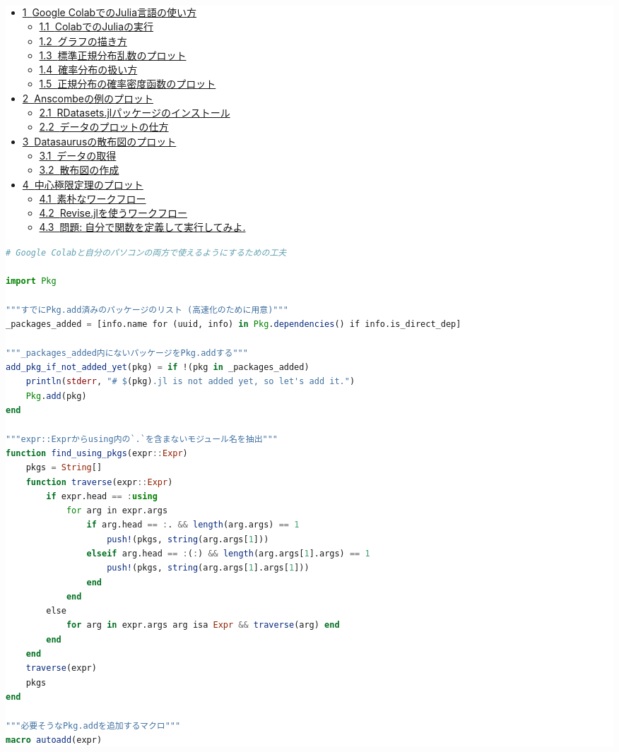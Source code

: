 <div class="toc"><ul class="toc-item"><li><span><a href="#Google-ColabでのJulia言語の使い方" data-toc-modified-id="Google-ColabでのJulia言語の使い方-1"><span class="toc-item-num">1&nbsp;&nbsp;</span>Google ColabでのJulia言語の使い方</a></span><ul class="toc-item"><li><span><a href="#ColabでのJuliaの実行" data-toc-modified-id="ColabでのJuliaの実行-1.1"><span class="toc-item-num">1.1&nbsp;&nbsp;</span>ColabでのJuliaの実行</a></span></li><li><span><a href="#グラフの描き方" data-toc-modified-id="グラフの描き方-1.2"><span class="toc-item-num">1.2&nbsp;&nbsp;</span>グラフの描き方</a></span></li><li><span><a href="#標準正規分布乱数のプロット" data-toc-modified-id="標準正規分布乱数のプロット-1.3"><span class="toc-item-num">1.3&nbsp;&nbsp;</span>標準正規分布乱数のプロット</a></span></li><li><span><a href="#確率分布の扱い方" data-toc-modified-id="確率分布の扱い方-1.4"><span class="toc-item-num">1.4&nbsp;&nbsp;</span>確率分布の扱い方</a></span></li><li><span><a href="#正規分布の確率密度函数のプロット" data-toc-modified-id="正規分布の確率密度函数のプロット-1.5"><span class="toc-item-num">1.5&nbsp;&nbsp;</span>正規分布の確率密度函数のプロット</a></span></li></ul></li><li><span><a href="#Anscombeの例のプロット" data-toc-modified-id="Anscombeの例のプロット-2"><span class="toc-item-num">2&nbsp;&nbsp;</span>Anscombeの例のプロット</a></span><ul class="toc-item"><li><span><a href="#RDatasets.jlパッケージのインストール" data-toc-modified-id="RDatasets.jlパッケージのインストール-2.1"><span class="toc-item-num">2.1&nbsp;&nbsp;</span>RDatasets.jlパッケージのインストール</a></span></li><li><span><a href="#データのプロットの仕方" data-toc-modified-id="データのプロットの仕方-2.2"><span class="toc-item-num">2.2&nbsp;&nbsp;</span>データのプロットの仕方</a></span></li></ul></li><li><span><a href="#Datasaurusの散布図のプロット" data-toc-modified-id="Datasaurusの散布図のプロット-3"><span class="toc-item-num">3&nbsp;&nbsp;</span>Datasaurusの散布図のプロット</a></span><ul class="toc-item"><li><span><a href="#データの取得" data-toc-modified-id="データの取得-3.1"><span class="toc-item-num">3.1&nbsp;&nbsp;</span>データの取得</a></span></li><li><span><a href="#散布図の作成" data-toc-modified-id="散布図の作成-3.2"><span class="toc-item-num">3.2&nbsp;&nbsp;</span>散布図の作成</a></span></li></ul></li><li><span><a href="#中心極限定理のプロット" data-toc-modified-id="中心極限定理のプロット-4"><span class="toc-item-num">4&nbsp;&nbsp;</span>中心極限定理のプロット</a></span><ul class="toc-item"><li><span><a href="#素朴なワークフロー" data-toc-modified-id="素朴なワークフロー-4.1"><span class="toc-item-num">4.1&nbsp;&nbsp;</span>素朴なワークフロー</a></span></li><li><span><a href="#Revise.jlを使うワークフロー" data-toc-modified-id="Revise.jlを使うワークフロー-4.2"><span class="toc-item-num">4.2&nbsp;&nbsp;</span>Revise.jlを使うワークフロー</a></span></li><li><span><a href="#問題:-自分で関数を定義して実行してみよ." data-toc-modified-id="問題:-自分で関数を定義して実行してみよ.-4.3"><span class="toc-item-num">4.3&nbsp;&nbsp;</span>問題: 自分で関数を定義して実行してみよ.</a></span></li></ul></li></ul></div>


```julia id="c7c7e1c5" colab={"base_uri": "https://localhost:8080/"} outputId="334ae3a2-1101-42b2-e454-ae59aac3e503"
# Google Colabと自分のパソコンの両方で使えるようにするための工夫

import Pkg

"""すでにPkg.add済みのパッケージのリスト (高速化のために用意)"""
_packages_added = [info.name for (uuid, info) in Pkg.dependencies() if info.is_direct_dep]

"""_packages_added内にないパッケージをPkg.addする"""
add_pkg_if_not_added_yet(pkg) = if !(pkg in _packages_added)
    println(stderr, "# $(pkg).jl is not added yet, so let's add it.")
    Pkg.add(pkg)
end

"""expr::Exprからusing内の`.`を含まないモジュール名を抽出"""
function find_using_pkgs(expr::Expr)
    pkgs = String[]
    function traverse(expr::Expr)
        if expr.head == :using
            for arg in expr.args
                if arg.head == :. && length(arg.args) == 1
                    push!(pkgs, string(arg.args[1]))
                elseif arg.head == :(:) && length(arg.args[1].args) == 1
                    push!(pkgs, string(arg.args[1].args[1]))
                end
            end
        else
            for arg in expr.args arg isa Expr && traverse(arg) end
        end
    end
    traverse(expr)
    pkgs
end

"""必要そうなPkg.addを追加するマクロ"""
macro autoadd(expr)
```